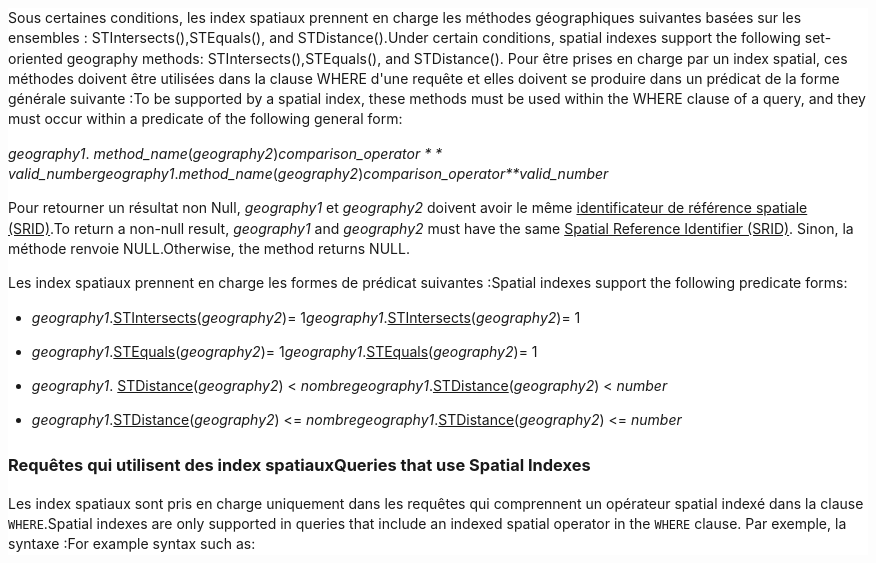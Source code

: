  <span data-ttu-id="32d2f-291">Sous certaines conditions, les index spatiaux prennent en charge les méthodes géographiques suivantes basées sur les ensembles : STIntersects(),STEquals(), and STDistance().</span><span class="sxs-lookup"><span data-stu-id="32d2f-291">Under certain conditions, spatial indexes support the following set-oriented geography methods: STIntersects(),STEquals(), and STDistance().</span></span> <span data-ttu-id="32d2f-292">Pour être prises en charge par un index spatial, ces méthodes doivent être utilisées dans la clause WHERE d'une requête et elles doivent se produire dans un prédicat de la forme générale suivante :</span><span class="sxs-lookup"><span data-stu-id="32d2f-292">To be supported by a spatial index, these methods must be used within the WHERE clause of a query, and they must occur within a predicate of the following general form:</span></span>

 <span data-ttu-id="32d2f-293">*geography1*. *method_name*(*geography2*)*comparison_operator \* \* valid_number*</span><span class="sxs-lookup"><span data-stu-id="32d2f-293">*geography1*.*method_name*(*geography2*)*comparison_operator\*\*valid_number*</span></span>

 <span data-ttu-id="32d2f-294">Pour retourner un résultat non Null, *geography1* et *geography2* doivent avoir le même [identificateur de référence spatiale (SRID)](../spatial/spatial-reference-identifiers-srids.md).</span><span class="sxs-lookup"><span data-stu-id="32d2f-294">To return a non-null result, *geography1* and *geography2* must have the same [Spatial Reference Identifier (SRID)](../spatial/spatial-reference-identifiers-srids.md).</span></span> <span data-ttu-id="32d2f-295">Sinon, la méthode renvoie NULL.</span><span class="sxs-lookup"><span data-stu-id="32d2f-295">Otherwise, the method returns NULL.</span></span>

 <span data-ttu-id="32d2f-296">Les index spatiaux prennent en charge les formes de prédicat suivantes :</span><span class="sxs-lookup"><span data-stu-id="32d2f-296">Spatial indexes support the following predicate forms:</span></span>

-   <span data-ttu-id="32d2f-297">*geography1*.[STIntersects](/sql/t-sql/spatial-geography/stintersects-geography-data-type)(*geography2*)= 1</span><span class="sxs-lookup"><span data-stu-id="32d2f-297">*geography1*.[STIntersects](/sql/t-sql/spatial-geography/stintersects-geography-data-type)(*geography2*)= 1</span></span>

-   <span data-ttu-id="32d2f-298">*geography1*.[STEquals](/sql/t-sql/spatial-geography/stequals-geography-data-type)(*geography2*)= 1</span><span class="sxs-lookup"><span data-stu-id="32d2f-298">*geography1*.[STEquals](/sql/t-sql/spatial-geography/stequals-geography-data-type)(*geography2*)= 1</span></span>

-   <span data-ttu-id="32d2f-299">*geography1*. [STDistance](/sql/t-sql/spatial-geography/stdistance-geography-data-type)(*geography2*) < *nombre*</span><span class="sxs-lookup"><span data-stu-id="32d2f-299">*geography1*.[STDistance](/sql/t-sql/spatial-geography/stdistance-geography-data-type)(*geography2*) < *number*</span></span>

-   <span data-ttu-id="32d2f-300">*geography1*.[STDistance](/sql/t-sql/spatial-geography/stdistance-geography-data-type)(*geography2*) <= *nombre*</span><span class="sxs-lookup"><span data-stu-id="32d2f-300">*geography1*.[STDistance](/sql/t-sql/spatial-geography/stdistance-geography-data-type)(*geography2*) <= *number*</span></span>

### <a name="queries-that-use-spatial-indexes"></a><span data-ttu-id="32d2f-301">Requêtes qui utilisent des index spatiaux</span><span class="sxs-lookup"><span data-stu-id="32d2f-301">Queries that use Spatial Indexes</span></span>
 <span data-ttu-id="32d2f-302">Les index spatiaux sont pris en charge uniquement dans les requêtes qui comprennent un opérateur spatial indexé dans la clause `WHERE`.</span><span class="sxs-lookup"><span data-stu-id="32d2f-302">Spatial indexes are only supported in queries that include an indexed spatial operator in the `WHERE` clause.</span></span> <span data-ttu-id="32d2f-303">Par exemple, la syntaxe :</span><span class="sxs-lookup"><span data-stu-id="32d2f-303">For example syntax such as:</span></span>
